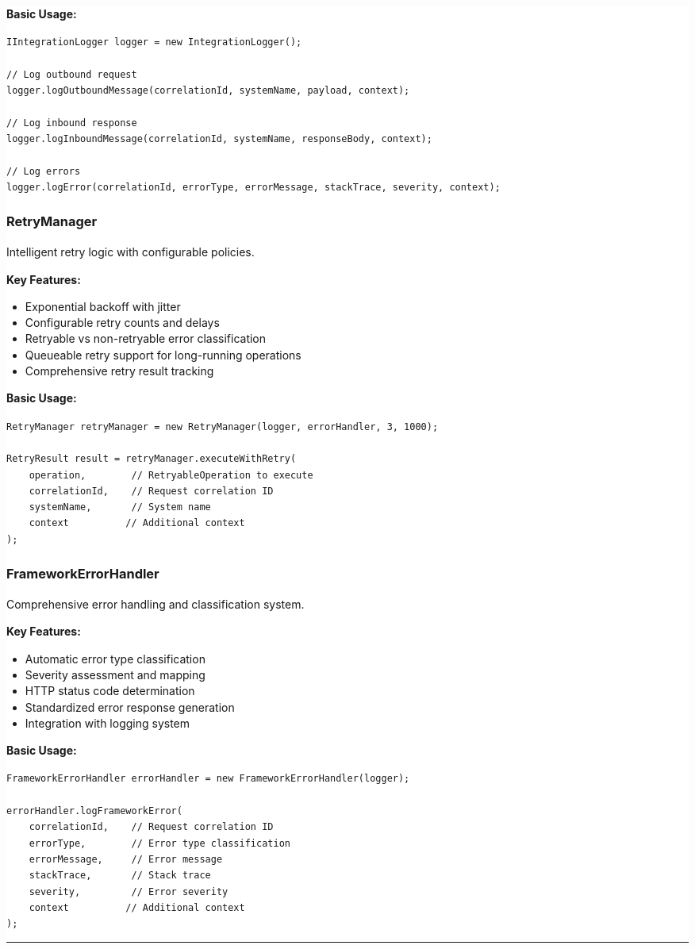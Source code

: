 **Basic Usage:**
```apex
IIntegrationLogger logger = new IntegrationLogger();

// Log outbound request
logger.logOutboundMessage(correlationId, systemName, payload, context);

// Log inbound response
logger.logInboundMessage(correlationId, systemName, responseBody, context);

// Log errors
logger.logError(correlationId, errorType, errorMessage, stackTrace, severity, context);
```

### RetryManager

Intelligent retry logic with configurable policies.

**Key Features:**
- Exponential backoff with jitter
- Configurable retry counts and delays
- Retryable vs non-retryable error classification
- Queueable retry support for long-running operations
- Comprehensive retry result tracking

**Basic Usage:**
```apex
RetryManager retryManager = new RetryManager(logger, errorHandler, 3, 1000);

RetryResult result = retryManager.executeWithRetry(
    operation,        // RetryableOperation to execute
    correlationId,    // Request correlation ID
    systemName,       // System name
    context          // Additional context
);
```

### FrameworkErrorHandler

Comprehensive error handling and classification system.

**Key Features:**
- Automatic error type classification
- Severity assessment and mapping
- HTTP status code determination
- Standardized error response generation
- Integration with logging system

**Basic Usage:**
```apex
FrameworkErrorHandler errorHandler = new FrameworkErrorHandler(logger);

errorHandler.logFrameworkError(
    correlationId,    // Request correlation ID
    errorType,        // Error type classification
    errorMessage,     // Error message
    stackTrace,       // Stack trace
    severity,         // Error severity
    context          // Additional context
);
```

---
